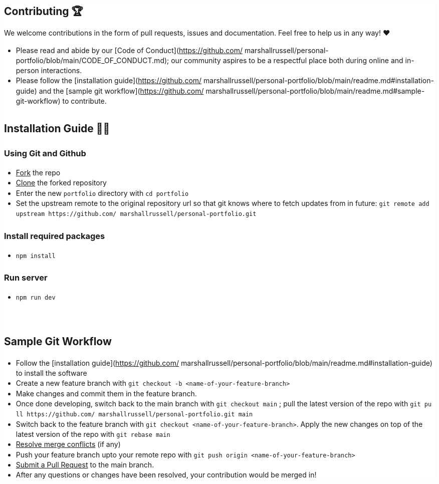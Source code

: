 ## Contributing 🏆

We welcome contributions in the form of pull requests, issues and documentation. Feel free to help us in any way! ❤️

- Please read and abide by our [Code of Conduct](https://github.com/ marshallrussell/personal-portfolio/blob/main/CODE_OF_CONDUCT.md);
our community aspires to be a respectful place both during online and in-person interactions.
- Please follow the [installation guide](https://github.com/ marshallrussell/personal-portfolio/blob/main/readme.md#installation-guide) and the [sample git workflow](https://github.com/ marshallrussell/personal-portfolio/blob/main/readme.md#sample-git-workflow) to contribute.

## Installation Guide 🧑‍💻

### Using Git and Github

- [Fork](https://docs.github.com/en/get-started/quickstart/fork-a-repo) the repo
- [Clone](https://docs.github.com/en/get-started/quickstart/contributing-to-projects#cloning-a-fork) the forked repository
- Enter the new `portfolio` directory with `cd portfolio`
- Set the upstream remote to the original repository url so that git knows where to fetch updates from in future: `git remote add upstream https://github.com/ marshallrussell/personal-portfolio.git`

### Install required packages

- `npm install`

### Run server

- `npm run dev`

<br/>

## Sample Git Workflow

- Follow the [installation guide](https://github.com/ marshallrussell/personal-portfolio/blob/main/readme.md#installation-guide) to install the software
- Create a new feature branch with `git checkout -b <name-of-your-feature-branch>`
- Make changes and commit them in the feature branch.
- Once done developing, switch back to the main branch with `git checkout main` ; pull the latest version of the repo with `git pull https://github.com/ marshallrussell/personal-portfolio.git main`
- Switch back to the feature branch with `git checkout <name-of-your-feature-branch>`. Apply the new changes on top of the latest version of the repo with `git rebase main`
- [Resolve merge conflicts](https://help.github.com/articles/resolving-a-merge-conflict-from-the-command-line/) (if any)
- Push your feature branch upto your remote repo with `git push origin <name-of-your-feature-branch>`
- [Submit a Pull Request](https://docs.github.com/en/get-started/quickstart/contributing-to-projects#making-a-pull-request) to the main branch.
- After any questions or changes have been resolved, your contribution would be merged in!
